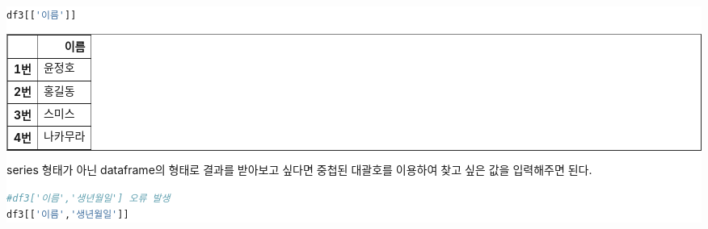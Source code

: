 
```python
df3[['이름']]
```




<div>
<style scoped>
    .dataframe tbody tr th:only-of-type {
        vertical-align: middle;
    }

    .dataframe tbody tr th {
        vertical-align: top;
    }

    .dataframe thead th {
        text-align: right;
    }
</style>
<table border="1" class="dataframe">
  <thead>
    <tr style="text-align: right;">
      <th></th>
      <th>이름</th>
    </tr>
  </thead>
  <tbody>
    <tr>
      <th>1번</th>
      <td>윤정호</td>
    </tr>
    <tr>
      <th>2번</th>
      <td>홍길동</td>
    </tr>
    <tr>
      <th>3번</th>
      <td>스미스</td>
    </tr>
    <tr>
      <th>4번</th>
      <td>나카무라</td>
    </tr>
  </tbody>
</table>
</div>



series 형태가 아닌 dataframe의 형태로 결과를 받아보고 싶다면 중첩된 대괄호를 이용하여 찾고 싶은 값을 입력해주면 된다.<br>



```python
#df3['이름','생년월일'] 오류 발생
df3[['이름','생년월일']]
```
